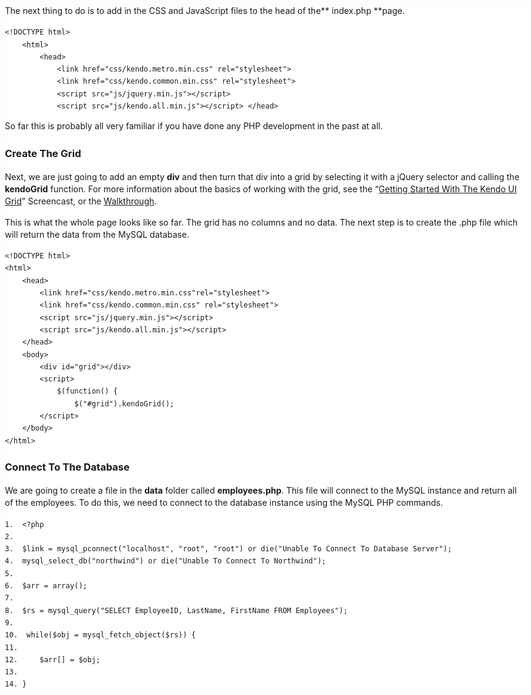 The next thing to do is to add in the CSS and JavaScript files to the head of
the** index.php **page.


	<!DOCTYPE html> 
		<html> 
			<head> 
				<link href="css/kendo.metro.min.css" rel="stylesheet"> 
				<link href="css/kendo.common.min.css" rel="stylesheet">
				<script src="js/jquery.min.js"></script>
				<script src="js/kendo.all.min.js"></script> </head>


So far this is probably all very familiar if you have done any PHP development
in the past at all.

### Create The Grid

Next, we are just going to add an empty **div** and then turn that div into a
grid by selecting it with a jQuery selector and calling the **kendoGrid** function.
For more information about the basics of working with the grid, see the
“[Getting Started With The Kendo UI Grid][10]” Screencast, or the
[Walkthrough][11].

This is what the whole page looks like so far.  The grid has no columns and no
data.  The next step is to create the .php file which will return the data
from the MySQL database.

	<!DOCTYPE html> 
	<html> 
		<head> 
			<link href="css/kendo.metro.min.css"rel="stylesheet"> 
			<link href="css/kendo.common.min.css" rel="stylesheet">
			<script src="js/jquery.min.js"></script>
	        <script src="js/kendo.all.min.js"></script>
	    </head>
	    <body>
			<div id="grid"></div>
	        <script>
	            $(function() {
	                $("#grid").kendoGrid();
	        </script> 
		</body> 
	</html>

### Connect To The Database

We are going to create a file in the **data** folder called **employees.php**.
This file will connect to the MySQL instance and return all of the employees.
To do this, we need to connect to the database instance using the MySQL PHP
commands.


	1.  <?php
    2.
	3.  $link = mysql_pconnect("localhost", "root", "root") or die("Unable To Connect To Database Server");
	4.  mysql_select_db("northwind") or die("Unable To Connect To Northwind");
	5.
    6.  $arr = array();
	7.
	8.  $rs = mysql_query("SELECT EmployeeID, LastName, FirstName FROM Employees");
	9.
	10.  while($obj = mysql_fetch_object($rs)) {
	11.
	12.		$arr[] = $obj;
	13.
	14. }

   [2]: http://en.wikipedia.org/wiki/Polyglot
   [3]: http://www.mamp.info/en/index.html
   [4]: http://framework.zend.com/
   [5]: http://www.zend.com/en/community/pdt
   [6]: http://www.microsoft.com/web/webmatrix/
   [7]: http://code.google.com/p/northwindextended/downloads/detail?name=North
   [8]: https://github.com/telerik/kendo-docs/raw/master/tutorials/images/ff819b019713_9A19-1_thumb_1.png (1)
   [9]: https://github.com/telerik/kendo-docs/raw/master/tutorials/images/ff819b019713_9A19-1_4_1.png
   [10]: http://www.kendoui.com/videos.aspx
   [11]: http://www.kendoui.com/documentation/ui-widgets/grid/walkthrough.aspx
   [12]: http://localhost:8888/KendoUI/data/employees.php
   [13]: https://github.com/telerik/kendo-docs/raw/master/tutorials/images/ff819b019713_9A19-2_thumb_2.png (2)
   [14]: https://github.com/telerik/kendo-docs/raw/master/tutorials/images/ff819b019713_9A19-2_6.png
   [15]: https://github.com/telerik/kendo-docs/raw/master/tutorials/images/ff819b019713_9A19-3_thumb_2.png (3)
   [16]: https://github.com/telerik/kendo-docs/raw/master/tutorials/images/ff819b019713_9A19-3_6.png
   [17]: https://github.com/telerik/kendo-docs/raw/master/tutorials/images/ff819b019713_9A19-4_thumb.png (4)
   [18]: https://github.com/telerik/kendo-docs/raw/master/tutorials/images/ff819b019713_9A19-4_2.png
   [19]: https://github.com/telerik/kendo-docs/raw/master/tutorials/images/ff819b019713_9A19-5_thumb_1.png (5)
   [20]: https://github.com/telerik/kendo-docs/raw/master/tutorials/images/ff819b019713_9A19-5_4.png
   [21]: https://github.com/telerik/kendo-docs/raw/master/tutorials/images/ff819b019713_9A19-6_thumb.png (6)
   [22]: https://github.com/telerik/kendo-docs/raw/master/tutorials/images/ff819b019713_9A19-6_2.png
   [23]: http://demos.kendoui.com/web/grid/detailtemplate.html
   [25]: http://demos.kendoui.com/web/templates/index.html
   [26]: http://php.net/manual/en/pdo.prepared-statements.php
   [27]: https://github.com/telerik/kendo-docs/raw/master/tutorials/images/ff819b019713_9A19-7_thumb_2.png (7)
   [28]: https://github.com/telerik/kendo-docs/raw/master/tutorials/images/ff819b019713_9A19-7_6.png
   [29]: https://github.com/telerik/kendo-docs/raw/master/tutorials/images/ff819b019713_9A19-8_thumb_1.png (8)
   [30]: https://github.com/telerik/kendo-docs/raw/master/tutorials/images/ff819b019713_9A19-8_4.png
   [31]: /Blogs_Libraries/Source_Code/KendoUI.sflb.ashx
   [32]: http://www.kendoui.com/get-kendo-ui.aspx